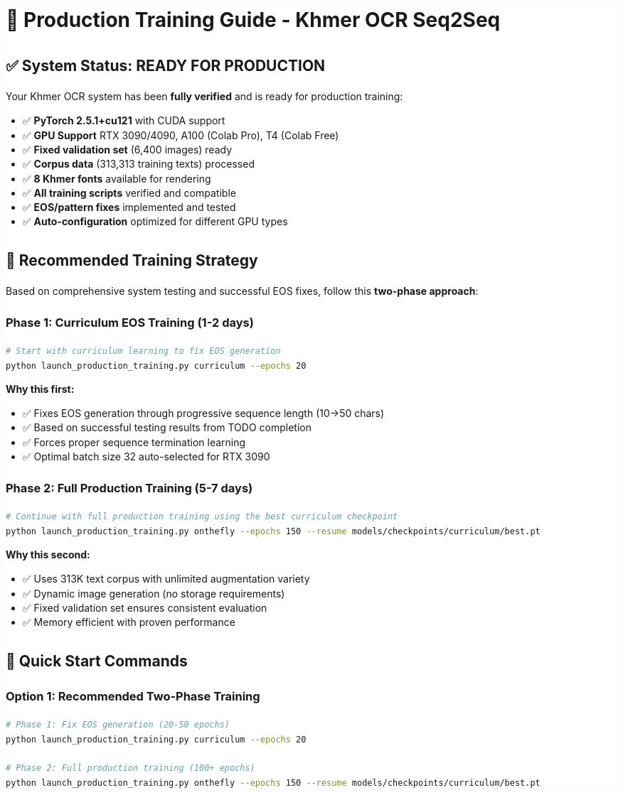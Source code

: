 # 🚀 Production Training Guide - Khmer OCR Seq2Seq

## ✅ System Status: READY FOR PRODUCTION

Your Khmer OCR system has been **fully verified** and is ready for production training:

- ✅ **PyTorch 2.5.1+cu121** with CUDA support
- ✅ **GPU Support** RTX 3090/4090, A100 (Colab Pro), T4 (Colab Free)
- ✅ **Fixed validation set** (6,400 images) ready
- ✅ **Corpus data** (313,313 training texts) processed
- ✅ **8 Khmer fonts** available for rendering
- ✅ **All training scripts** verified and compatible
- ✅ **EOS/pattern fixes** implemented and tested
- ✅ **Auto-configuration** optimized for different GPU types

## 🎯 Recommended Training Strategy

Based on comprehensive system testing and successful EOS fixes, follow this **two-phase approach**:

### Phase 1: Curriculum EOS Training (1-2 days)
```bash
# Start with curriculum learning to fix EOS generation
python launch_production_training.py curriculum --epochs 20
```

**Why this first:**
- ✅ Fixes EOS generation through progressive sequence length (10→50 chars)
- ✅ Based on successful testing results from TODO completion
- ✅ Forces proper sequence termination learning
- ✅ Optimal batch size 32 auto-selected for RTX 3090

### Phase 2: Full Production Training (5-7 days)
```bash
# Continue with full production training using the best curriculum checkpoint
python launch_production_training.py onthefly --epochs 150 --resume models/checkpoints/curriculum/best.pt
```

**Why this second:**
- ✅ Uses 313K text corpus with unlimited augmentation variety
- ✅ Dynamic image generation (no storage requirements)
- ✅ Fixed validation set ensures consistent evaluation
- ✅ Memory efficient with proven performance

## 🚀 Quick Start Commands

### Option 1: Recommended Two-Phase Training
```bash
# Phase 1: Fix EOS generation (20-50 epochs)
python launch_production_training.py curriculum --epochs 20

# Phase 2: Full production training (100+ epochs) 
python launch_production_training.py onthefly --epochs 150 --resume models/checkpoints/curriculum/best.pt
```
